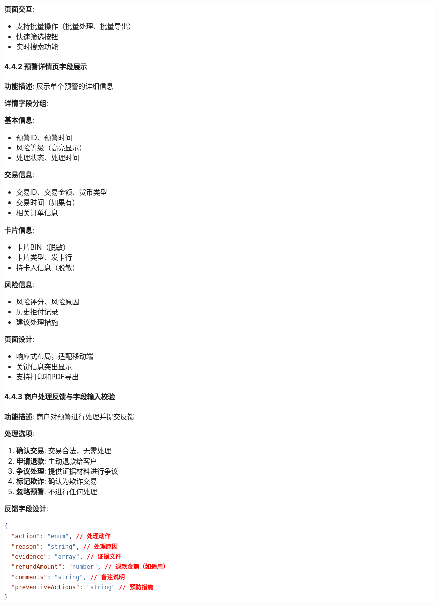 **页面交互**:
- 支持批量操作（批量处理、批量导出）
- 快速筛选按钮
- 实时搜索功能

#### 4.4.2 预警详情页字段展示
**功能描述**: 展示单个预警的详细信息

**详情字段分组**:

**基本信息**:
- 预警ID、预警时间
- 风险等级（高亮显示）
- 处理状态、处理时间

**交易信息**:
- 交易ID、交易金额、货币类型
- 交易时间（如果有）
- 相关订单信息

**卡片信息**:
- 卡片BIN（脱敏）
- 卡片类型、发卡行
- 持卡人信息（脱敏）

**风险信息**:
- 风险评分、风险原因
- 历史拒付记录
- 建议处理措施

**页面设计**:
- 响应式布局，适配移动端
- 关键信息突出显示
- 支持打印和PDF导出

#### 4.4.3 商户处理反馈与字段输入校验
**功能描述**: 商户对预警进行处理并提交反馈

**处理选项**:
1. **确认交易**: 交易合法，无需处理
2. **申请退款**: 主动退款给客户
3. **争议处理**: 提供证据材料进行争议
4. **标记欺诈**: 确认为欺诈交易
5. **忽略预警**: 不进行任何处理

**反馈字段设计**:
```json
{
  "action": "enum", // 处理动作
  "reason": "string", // 处理原因
  "evidence": "array", // 证据文件
  "refundAmount": "number", // 退款金额（如适用）
  "comments": "string", // 备注说明
  "preventiveActions": "string" // 预防措施
}
```
